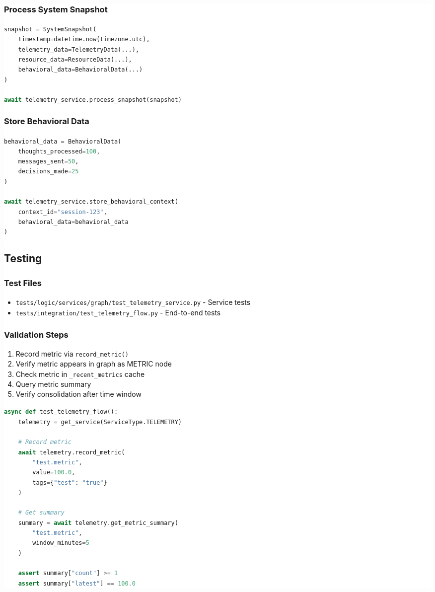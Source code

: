 ### Process System Snapshot
```python
snapshot = SystemSnapshot(
    timestamp=datetime.now(timezone.utc),
    telemetry_data=TelemetryData(...),
    resource_data=ResourceData(...),
    behavioral_data=BehavioralData(...)
)

await telemetry_service.process_snapshot(snapshot)
```

### Store Behavioral Data
```python
behavioral_data = BehavioralData(
    thoughts_processed=100,
    messages_sent=50,
    decisions_made=25
)

await telemetry_service.store_behavioral_context(
    context_id="session-123",
    behavioral_data=behavioral_data
)
```

## Testing

### Test Files
- `tests/logic/services/graph/test_telemetry_service.py` - Service tests
- `tests/integration/test_telemetry_flow.py` - End-to-end tests

### Validation Steps
1. Record metric via `record_metric()`
2. Verify metric appears in graph as METRIC node
3. Check metric in `_recent_metrics` cache
4. Query metric summary
5. Verify consolidation after time window

```python
async def test_telemetry_flow():
    telemetry = get_service(ServiceType.TELEMETRY)

    # Record metric
    await telemetry.record_metric(
        "test.metric",
        value=100.0,
        tags={"test": "true"}
    )

    # Get summary
    summary = await telemetry.get_metric_summary(
        "test.metric",
        window_minutes=5
    )

    assert summary["count"] >= 1
    assert summary["latest"] == 100.0
```
